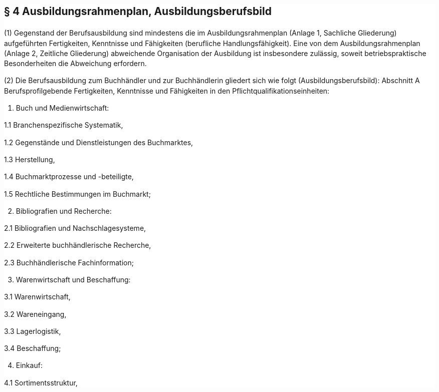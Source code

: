 



## § 4 Ausbildungsrahmenplan, Ausbildungsberufsbild

(1) Gegenstand der Berufsausbildung sind mindestens die im Ausbildungsrahmenplan (Anlage 1, Sachliche Gliederung) aufgeführten Fertigkeiten, Kenntnisse und Fähigkeiten (berufliche Handlungsfähigkeit). Eine von dem Ausbildungsrahmenplan (Anlage 2, Zeitliche Gliederung) abweichende Organisation der Ausbildung ist insbesondere zulässig, soweit betriebspraktische Besonderheiten die Abweichung erfordern.

(2) Die Berufsausbildung zum Buchhändler und zur Buchhändlerin gliedert sich wie folgt (Ausbildungsberufsbild):
Abschnitt A
Berufsprofilgebende Fertigkeiten, Kenntnisse und Fähigkeiten in den Pflichtqualifikationseinheiten:

1.  Buch und Medienwirtschaft:


1.1 Branchenspezifische Systematik,


1.2 Gegenstände und Dienstleistungen des Buchmarktes,


1.3 Herstellung,


1.4 Buchmarktprozesse und -beteiligte,


1.5 Rechtliche Bestimmungen im Buchmarkt;


2.  Bibliografien und Recherche:


2.1 Bibliografien und Nachschlagesysteme,


2.2 Erweiterte buchhändlerische Recherche,


2.3 Buchhändlerische Fachinformation;


3.  Warenwirtschaft und Beschaffung:


3.1 Warenwirtschaft,


3.2 Wareneingang,


3.3 Lagerlogistik,


3.4 Beschaffung;


4.  Einkauf:


4.1 Sortimentsstruktur,

